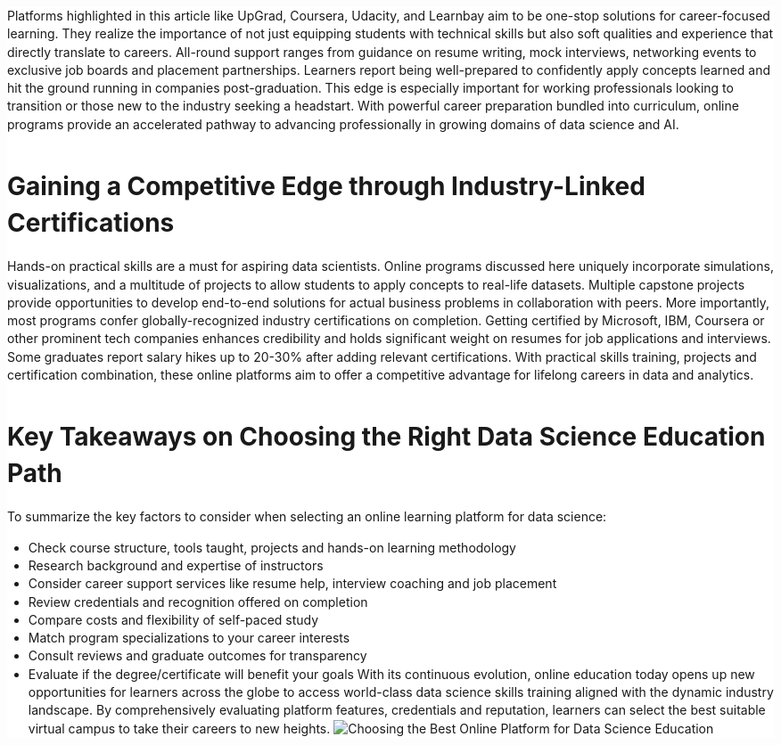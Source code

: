 Platforms highlighted in this article like UpGrad, Coursera, Udacity, and Learnbay aim to be one-stop solutions for career-focused learning. They realize the importance of not just equipping students with technical skills but also soft qualities and experience that directly translate to careers. All-round support ranges from guidance on resume writing, mock interviews, networking events to exclusive job boards and placement partnerships. Learners report being well-prepared to confidently apply concepts learned and hit the ground running in companies post-graduation. This edge is especially important for working professionals looking to transition or those new to the industry seeking a headstart. With powerful career preparation bundled into curriculum, online programs provide an accelerated pathway to advancing professionally in growing domains of data science and AI.
# Gaining a Competitive Edge through Industry-Linked Certifications
Hands-on practical skills are a must for aspiring data scientists. Online programs discussed here uniquely incorporate simulations, visualizations, and a multitude of projects to allow students to apply concepts to real-life datasets. Multiple capstone projects provide opportunities to develop end-to-end solutions for actual business problems in collaboration with peers. More importantly, most programs confer globally-recognized industry certifications on completion. Getting certified by Microsoft, IBM, Coursera or other prominent tech companies enhances credibility and holds significant weight on resumes for job applications and interviews. Some graduates report salary hikes up to 20-30% after adding relevant certifications. With practical skills training, projects and certification combination, these online platforms aim to offer a competitive advantage for lifelong careers in data and analytics.
# Key Takeaways on Choosing the Right Data Science Education Path
To summarize the key factors to consider when selecting an online learning platform for data science:
- Check course structure, tools taught, projects and hands-on learning methodology
- Research background and expertise of instructors  
- Consider career support services like resume help, interview coaching and job placement 
- Review credentials and recognition offered on completion
- Compare costs and flexibility of self-paced study
- Match program specializations to your career interests 
- Consult reviews and graduate outcomes for transparency
- Evaluate if the degree/certificate will benefit your goals
With its continuous evolution, online education today opens up new opportunities for learners across the globe to access world-class data science skills training aligned with the dynamic industry landscape. By comprehensively evaluating platform features, credentials and reputation, learners can select the best suitable virtual campus to take their careers to new heights.
![Choosing the Best Online Platform for Data Science Education](https://codersera.com/blog/wp-content/uploads/2021/08/Data-Science-project-ideas-.jpeg)